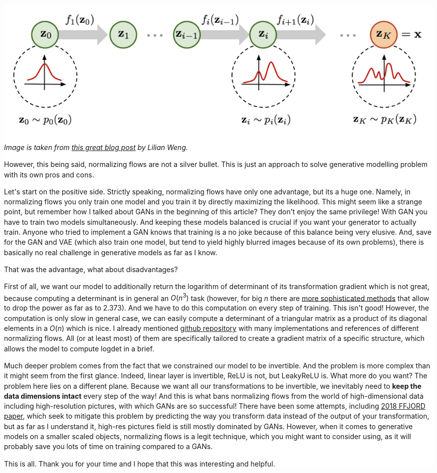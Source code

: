 ![stuck more flows](/images/2021-11-10-normalizing-flows_files/normalizing-flows.png)

*Image is taken from [this great blog post](https://lilianweng.github.io/lil-log/2018/10/13/flow-based-deep-generative-models.html) by Lilian Weng.*

However, this being said, normalizing flows are not a silver bullet. This is just an approach to solve generative modelling problem with its own pros and cons.

Let's start on the positive side. Strictly speaking, normalizing flows have only one advantage, but its a huge one. Namely, in normalizing flows you only train one model and you train it by directly maximizing the likelihood. This might seem like a strange point, but remember how I talked about GANs in the beginning of this article? They don't enjoy the same privilege! With GAN you have to train two models simultaneously. And keeping these models balanced is crucial if you want your generator to actually train. Anyone who tried to implement a GAN knows that training is a no joke because of this balance being very elusive. And, save for the GAN and VAE (which also train one model, but tend to yield highly blurred images because of its own problems), there is basically no real challenge in generative models as far as I know.

That was the advantage, what about disadvantages?

First of all, we want our model to additionally return the logarithm of determinant of its transformation gradient which is not great, because computing a determinant is in general an $O(n^3)$ task (however, for big $n$ there are [more sophisticated methods](https://en.wikipedia.org/wiki/Determinant#Calculation) that allow to drop the power as far as to 2.373). And we have to do this computation on every step of training. This isn't good! However, the computation is only slow in general case, we can easily compute a determinant of a triangular matrix as a product of its diagonal elements in a $O(n)$ which is nice. I already mentioned [github repository](https://github.com/kamenbliznashki/normalizing_flows) with many implementations and references of different normalizing flows. All (or at least most) of them are specifically tailored to create a gradient matrix of a specific structure, which allows the model to compute logdet in a brief.

Much deeper problem comes from the fact that we constrained our model to be invertible. And the problem is more complex than it might seem from the first glance. Indeed, linear layer is invertible, ReLU is not, but LeakyReLU is. What more do you want? The problem here lies on a different plane. Because we want all our transformations to be invertible, we inevitably need to **keep the data dimensions intact** every step of the way! And this is what bans normalizing flows from the world of high-dimensional data including high-resolution pictures, with which GANs are so successful! There have been some attempts, including [2018 FFJORD paper](https://arxiv.org/abs/1810.01367), which seek to mitigate this problem by predicting the way you transform data instead of the output of your transformation, but as far as I understand it, high-res pictures field is still mostly dominated by GANs. However, when it comes to generative models on a smaller scaled objects, normalizing flows is a legit technique, which you might want to consider using, as it will probably save you lots of time on training compared to a GANs.

This is all. Thank you for your time and I hope that this was interesting and helpful.
